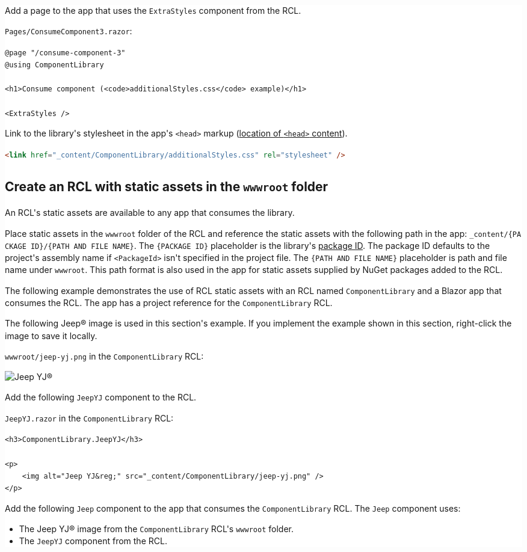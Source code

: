 Add a page to the app that uses the `ExtraStyles` component from the RCL.

`Pages/ConsumeComponent3.razor`:

```razor
@page "/consume-component-3"
@using ComponentLibrary

<h1>Consume component (<code>additionalStyles.css</code> example)</h1>

<ExtraStyles />
```

Link to the library's stylesheet in the app's `<head>` markup ([location of `<head>` content](xref:blazor/project-structure#location-of-head-content)).

```html
<link href="_content/ComponentLibrary/additionalStyles.css" rel="stylesheet" />
```

## Create an RCL with static assets in the `wwwroot` folder

An RCL's static assets are available to any app that consumes the library.

Place static assets in the `wwwroot` folder of the RCL and reference the static assets with the following path in the app: `_content/{PACKAGE ID}/{PATH AND FILE NAME}`. The `{PACKAGE ID}` placeholder is the library's [package ID](/nuget/create-packages/creating-a-package-msbuild#set-properties). The package ID defaults to the project's assembly name if `<PackageId>` isn't specified in the project file. The `{PATH AND FILE NAME}` placeholder is path and file name under `wwwroot`. This path format is also used in the app for static assets supplied by NuGet packages added to the RCL.

The following example demonstrates the use of RCL static assets with an RCL named `ComponentLibrary` and a Blazor app that consumes the RCL. The app has a project reference for the `ComponentLibrary` RCL.

The following Jeep&reg; image is used in this section's example. If you implement the example shown in this section, right-click the image to save it locally.

`wwwroot/jeep-yj.png` in the `ComponentLibrary` RCL:

![Jeep YJ&reg;](~/blazor/components/class-libraries/_static/jeep-yj.png)

Add the following `JeepYJ` component to the RCL.

`JeepYJ.razor` in the `ComponentLibrary` RCL:

```razor
<h3>ComponentLibrary.JeepYJ</h3>

<p>
    <img alt="Jeep YJ&reg;" src="_content/ComponentLibrary/jeep-yj.png" />
</p>
```

Add the following `Jeep` component to the app that consumes the `ComponentLibrary` RCL. The `Jeep` component uses:

* The Jeep YJ&reg; image from the `ComponentLibrary` RCL's `wwwroot` folder.
* The `JeepYJ` component from the RCL.
